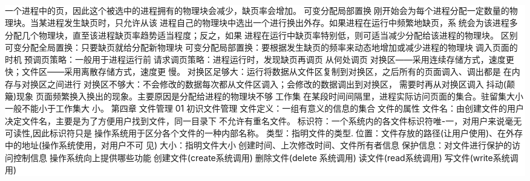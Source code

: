 ⼀个进程中的⻚，因此这个被选中的进程拥有的物理块会减少，缺⻚率会增加。
可变分配局部置换
刚开始会为每个进程分配⼀定数量的物理块。当某进程发⽣缺⻚时，只允许从该
进程⾃⼰的物理块中选出⼀个进⾏换出外存。如果进程在运⾏中频繁地缺⻚，系
统会为该进程多分配⼏个物理块，直⾄该进程缺⻚率趋势适当程度；反之，如果
进程在运⾏中缺⻚率特别低，则可适当减少分配给该进程的物理块。
区别
可变分配全局置换：只要缺⻚就给分配新物理块
可变分配局部置换：要根据发⽣缺⻚的频率来动态地增加或减少进程的物理块
调⼊⻚⾯的时机
预调⻚策略：⼀般⽤于进程运⾏前
请求调⻚策略：进程运⾏时，发现缺⻚再调⻚
从何处调⻚
对换区——采⽤连续存储⽅式，速度更快；⽂件区——采⽤离散存储⽅式，速度更
慢。
对换区⾜够⼤：运⾏将数据从⽂件区复制到对换区，之后所有的⻚⾯调⼊、调出都是
在内存与对换区之间进⾏
对换区不够⼤：不会修改的数据每次都从⽂件区调⼊；会修改的数据调出到对换区，
需要时再从对换区调⼊
抖动(颠簸)现象
⻚⾯频繁换⼊换出的现象。主要原因是分配给进程的物理块不够
⼯作集
在某段时间间隔⾥，进程实际访问⻚⾯的集合。驻留集⼤⼩⼀般不能⼩于⼯作集⼤
⼩。
第四章 ⽂件管理
01 初识⽂件管理
⽂件定义：⼀组有意义的信息的集合
⽂件的属性
⽂件名：由创建⽂件的⽤户决定⽂件名，主要是为了⽅便⽤户找到⽂件，同⼀⽬录下
不允许有重名⽂件。
标识符：⼀个系统内的各⽂件标识符唯-⼀，对⽤户来说毫⽆可读性,因此标识符只是
操作系统⽤于区分各个⽂件的⼀种内部名称。
类型：指明⽂件的类型.
位置：⽂件存放的路径(让⽤户使⽤)、在外存中的地址(操作系统使⽤，对⽤户不可
⻅)
⼤⼩：指明⽂件⼤⼩
创建时间、上次修改时间、⽂件所有者信息
保护信息：对⽂件进⾏保护的访问控制信息
操作系统向上提供哪些功能
创建⽂件(create系统调⽤)
删除⽂件(delete 系统调⽤)
读⽂件(read系统调⽤)
写⽂件(write系统调⽤)
